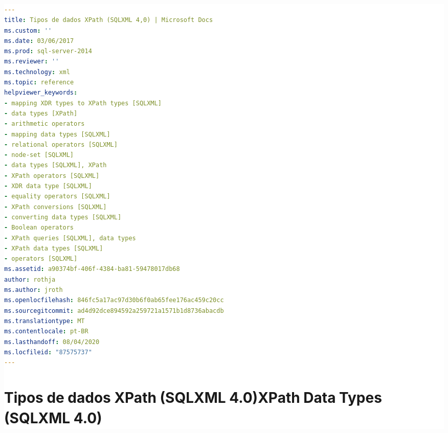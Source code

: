 ```yaml
---
title: Tipos de dados XPath (SQLXML 4,0) | Microsoft Docs
ms.custom: ''
ms.date: 03/06/2017
ms.prod: sql-server-2014
ms.reviewer: ''
ms.technology: xml
ms.topic: reference
helpviewer_keywords:
- mapping XDR types to XPath types [SQLXML]
- data types [XPath]
- arithmetic operators
- mapping data types [SQLXML]
- relational operators [SQLXML]
- node-set [SQLXML]
- data types [SQLXML], XPath
- XPath operators [SQLXML]
- XDR data type [SQLXML]
- equality operators [SQLXML]
- XPath conversions [SQLXML]
- converting data types [SQLXML]
- Boolean operators
- XPath queries [SQLXML], data types
- XPath data types [SQLXML]
- operators [SQLXML]
ms.assetid: a90374bf-406f-4384-ba81-59478017db68
author: rothja
ms.author: jroth
ms.openlocfilehash: 846fc5a17ac97d30b6f0ab65fee176ac459c20cc
ms.sourcegitcommit: ad4d92dce894592a259721a1571b1d8736abacdb
ms.translationtype: MT
ms.contentlocale: pt-BR
ms.lasthandoff: 08/04/2020
ms.locfileid: "87575737"
---
```

# <a name="xpath-data-types-sqlxml-40"></a><span data-ttu-id="cd7f1-102">Tipos de dados XPath (SQLXML 4.0)</span><span class="sxs-lookup"><span data-stu-id="cd7f1-102">XPath Data Types (SQLXML 4.0)</span></span>